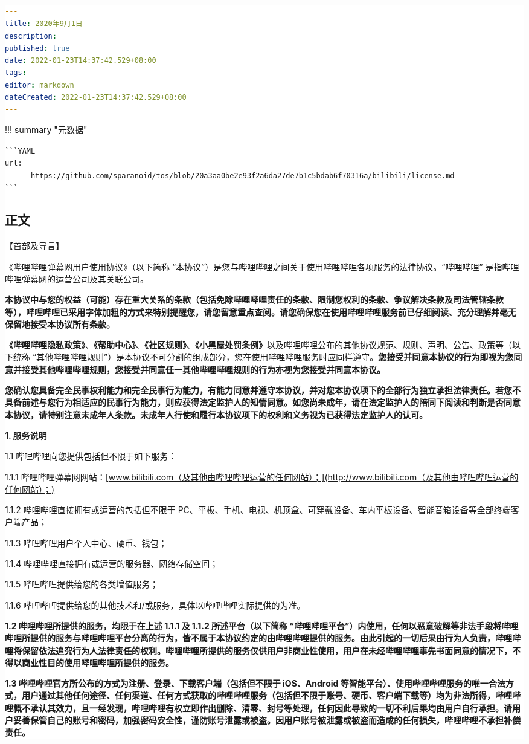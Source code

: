 ```yaml
---
title: 2020年9月1日
description:
published: true
date: 2022-01-23T14:37:42.529+08:00
tags:
editor: markdown
dateCreated: 2022-01-23T14:37:42.529+08:00
---
```


!!! summary "元数据"

    ```YAML
    url:
        - https://github.com/sparanoid/tos/blob/20a3aa0be2e93f2a6da27de7b1c5bdab6f70316a/bilibili/license.md
    ```

## 正文

【首部及导言】

《哔哩哔哩弹幕网用户使用协议》（以下简称 “本协议”）是您与哔哩哔哩之间关于使用哔哩哔哩各项服务的法律协议。“哔哩哔哩” 是指哔哩哔哩弹幕网的运营公司及其关联公司。

**本协议中与您的权益（可能）存在重大关系的条款（包括免除哔哩哔哩责任的条款、限制您权利的条款、争议解决条款及司法管辖条款等），哔哩哔哩已采用字体加粗的方式来特别提醒您，请您留意重点查阅。请您确保您在使用哔哩哔哩服务前已仔细阅读、充分理解并毫无保留地接受本协议所有条款。**

[**《哔哩哔哩隐私政策》**](../隐私政策/2021年2月25日.md)、[**《帮助中心》**](https://www.bilibili.com/blackboard/help.html)、[**《社区规则》**](../社区规则/2022-01-23.md)、[**《小黑屋处罚条例》**](https://www.bilibili.com/blackboard/blackroomrule_v16.html)以及哔哩哔哩公布的其他协议规范、规则、声明、公告、政策等（以下统称 “其他哔哩哔哩规则”）是本协议不可分割的组成部分，您在使用哔哩哔哩服务时应同样遵守。**您接受并同意本协议的行为即视为您同意并接受其他哔哩哔哩规则，您接受并同意任一其他哔哩哔哩规则的行为亦视为您接受并同意本协议。**

**您确认您具备完全民事权利能力和完全民事行为能力，有能力同意并遵守本协议，并对您本协议项下的全部行为独立承担法律责任。若您不具备前述与您行为相适应的民事行为能力，则应获得法定监护人的知情同意。如您尚未成年，请在法定监护人的陪同下阅读和判断是否同意本协议，请特别注意未成年人条款。未成年人行使和履行本协议项下的权利和义务视为已获得法定监护人的认可。**

**1. 服务说明**

1.1 哔哩哔哩向您提供包括但不限于如下服务：

1.1.1 哔哩哔哩弹幕网网站：[www.bilibili.com（及其他由哔哩哔哩运营的任何网站）；](http://www.bilibili.com（及其他由哔哩哔哩运营的任何网站）；)

1.1.2 哔哩哔哩直接拥有或运营的包括但不限于 PC、平板、手机、电视、机顶盒、可穿戴设备、车内平板设备、智能音箱设备等全部终端客户端产品；

1.1.3 哔哩哔哩用户个人中心、硬币、钱包；

1.1.4 哔哩哔哩直接拥有或运营的服务器、网络存储空间；

1.1.5 哔哩哔哩提供给您的各类增值服务；

1.1.6 哔哩哔哩提供给您的其他技术和/或服务，具体以哔哩哔哩实际提供的为准。

**1.2 哔哩哔哩所提供的服务，均限于在上述 1.1.1 及 1.1.2 所述平台（以下简称 “哔哩哔哩平台”）内使用，任何以恶意破解等非法手段将哔哩哔哩所提供的服务与哔哩哔哩平台分离的行为，皆不属于本协议约定的由哔哩哔哩提供的服务。由此引起的一切后果由行为人负责，哔哩哔哩将保留依法追究行为人法律责任的权利。哔哩哔哩所提供的服务仅供用户非商业性使用，用户在未经哔哩哔哩事先书面同意的情况下，不得以商业性目的使用哔哩哔哩所提供的服务。**

**1.3 哔哩哔哩官方所公布的方式为注册、登录、下载客户端（包括但不限于 iOS、Android 等智能平台）、使用哔哩哔哩服务的唯一合法方式，用户通过其他任何途径、任何渠道、任何方式获取的哔哩哔哩服务（包括但不限于账号、硬币、客户端下载等）均为非法所得，哔哩哔哩概不承认其效力，且一经发现，哔哩哔哩有权立即作出删除、清零、封号等处理，任何因此导致的一切不利后果均由用户自行承担。请用户妥善保管自己的账号和密码，加强密码安全性，谨防账号泄露或被盗。因用户账号被泄露或被盗而造成的任何损失，哔哩哔哩不承担补偿责任。**
